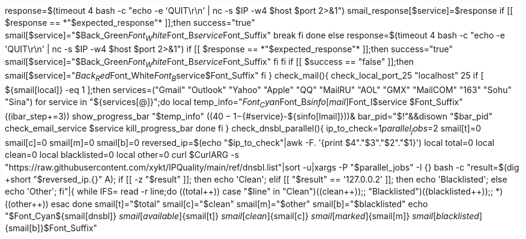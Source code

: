 response=$(timeout 4 bash -c "echo -e 'QUIT\r\n' | nc -s $IP -w4 $host $port 2>&1")
smail_response[$service]=$response
if [[ $response == *"$expected_response"* ]];then
success="true"
smail[$service]="$Back_Green$Font_White$Font_B$service$Font_Suffix"
break
fi
done
else
response=$(timeout 4 bash -c "echo -e 'QUIT\r\n' | nc -s $IP -w4 $host $port 2>&1")
if [[ $response == *"$expected_response"* ]];then
success="true"
smail[$service]="$Back_Green$Font_White$Font_B$service$Font_Suffix"
fi
fi
if [[ $success == "false" ]];then
smail[$service]="$Back_Red$Font_White$Font_B$service$Font_Suffix"
fi
}
check_mail(){
check_local_port_25 "localhost" 25
if [ ${smail[local]} -eq 1 ];then
services=("Gmail" "Outlook" "Yahoo" "Apple" "QQ" "MailRU" "AOL" "GMX" "MailCOM" "163" "Sohu" "Sina")
for service in "${services[@]}";do
local temp_info="$Font_Cyan$Font_B${sinfo[mail]}$Font_I$service $Font_Suffix"
((ibar_step+=3))
show_progress_bar "$temp_info" $((40-1-${#service}-${sinfo[lmail]}))&
bar_pid="$!"&&disown "$bar_pid"
check_email_service $service
kill_progress_bar
done
fi
}
check_dnsbl_parallel(){
ip_to_check=$1
parallel_jobs=$2
smail[t]=0
smail[c]=0
smail[m]=0
smail[b]=0
reversed_ip=$(echo "$ip_to_check"|awk -F. '{print $4"."$3"."$2"."$1}')
local total=0
local clean=0
local blacklisted=0
local other=0
curl $CurlARG -s "https://raw.githubusercontent.com/xykt/IPQuality/main/ref/dnsbl.list"|sort -u|xargs -P "$parallel_jobs" -I {} bash -c "result=\$(dig +short \"$reversed_ip.{}\" A); if [[ -z \"\$result\" ]]; then echo 'Clean'; elif [[ \"\$result\" == '127.0.0.2' ]]; then echo 'Blacklisted'; else echo 'Other'; fi"|{
while IFS= read -r line;do
((total++))
case "$line" in
"Clean")((clean++));;
"Blacklisted")((blacklisted++));;
*)((other++))
esac
done
smail[t]="$total"
smail[c]="$clean"
smail[m]="$other"
smail[b]="$blacklisted"
echo "$Font_Cyan${smail[dnsbl]}  ${smail[available]}${smail[t]}   ${smail[clean]}${smail[c]}   ${smail[marked]}${smail[m]}   ${smail[blacklisted]}${smail[b]}$Font_Suffix"